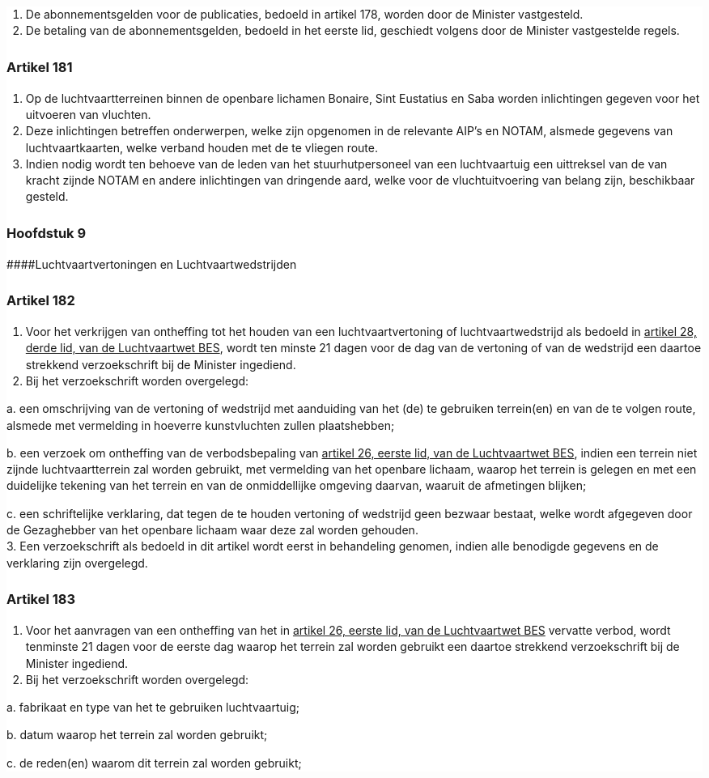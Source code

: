 1.  De abonnementsgelden voor de publicaties, bedoeld in artikel 178, worden door de Minister vastgesteld.   
2.  De betaling van de abonnementsgelden, bedoeld in het eerste lid, geschiedt volgens door de Minister vastgestelde regels.  

### Artikel  181  

1.  Op de luchtvaartterreinen binnen de openbare lichamen Bonaire, Sint Eustatius en Saba worden inlichtingen gegeven voor het uitvoeren van vluchten.   
2.  Deze inlichtingen betreffen onderwerpen, welke zijn opgenomen in de relevante AIP’s en NOTAM, alsmede gegevens van luchtvaartkaarten, welke verband houden met de te vliegen route.   
3.  Indien nodig wordt ten behoeve van de leden van het stuurhutpersoneel van een luchtvaartuig een uittreksel van de van kracht zijnde NOTAM en andere inlichtingen van dringende aard, welke voor de vluchtuitvoering van belang zijn, beschikbaar gesteld.  

### Hoofdstuk  9  

####Luchtvaartvertoningen en Luchtvaartwedstrijden

### Artikel  182  

1.  Voor het verkrijgen van ontheffing tot het houden van een luchtvaartvertoning of luchtvaartwedstrijd als bedoeld in [artikel 28, derde lid, van de Luchtvaartwet BES](../../../../../../wet-BES/luchtvaartwet/bes/BWBR0028549/README.md), wordt ten minste 21 dagen voor de dag van de vertoning of van de wedstrijd een daartoe strekkend verzoekschrift bij de Minister ingediend.   
2.  Bij het verzoekschrift worden overgelegd: 

a. een omschrijving van de vertoning of wedstrijd met aanduiding van het (de) te gebruiken terrein(en) en van de te volgen route, alsmede met vermelding in hoeverre kunstvluchten zullen plaatshebben;  

b. een verzoek om ontheffing van de verbodsbepaling van [artikel 26, eerste lid, van de Luchtvaartwet BES](../../../../../../wet-BES/luchtvaartwet/bes/BWBR0028549/README.md), indien een terrein niet zijnde luchtvaartterrein zal worden gebruikt, met vermelding van het openbare lichaam, waarop het terrein is gelegen en met een duidelijke tekening van het terrein en van de onmiddellijke omgeving daarvan, waaruit de afmetingen blijken;  

c. een schriftelijke verklaring, dat tegen de te houden vertoning of wedstrijd geen bezwaar bestaat, welke wordt afgegeven door de Gezaghebber van het openbare lichaam waar deze zal worden gehouden.     
3.  Een verzoekschrift als bedoeld in dit artikel wordt eerst in behandeling genomen, indien alle benodigde gegevens en de verklaring zijn overgelegd.  

### Artikel  183  

1.  Voor het aanvragen van een ontheffing van het in [artikel 26, eerste lid, van de Luchtvaartwet BES](../../../../../../wet-BES/luchtvaartwet/bes/BWBR0028549/README.md) vervatte verbod, wordt tenminste 21 dagen voor de eerste dag waarop het terrein zal worden gebruikt een daartoe strekkend verzoekschrift bij de Minister ingediend.   
2.  Bij het verzoekschrift worden overgelegd: 

a. fabrikaat en type van het te gebruiken luchtvaartuig;  

b. datum waarop het terrein zal worden gebruikt;  

c. de reden(en) waarom dit terrein zal worden gebruikt;  
